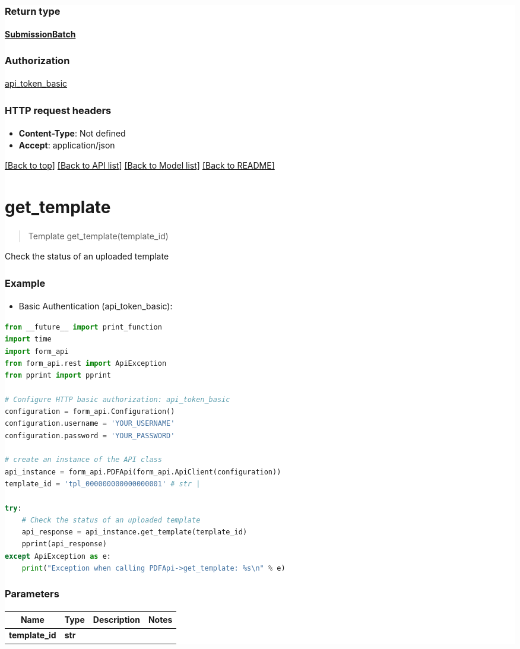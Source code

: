 ### Return type

[**SubmissionBatch**](SubmissionBatch.md)

### Authorization

[api_token_basic](../README.md#api_token_basic)

### HTTP request headers

 - **Content-Type**: Not defined
 - **Accept**: application/json

[[Back to top]](#) [[Back to API list]](../README.md#documentation-for-api-endpoints) [[Back to Model list]](../README.md#documentation-for-models) [[Back to README]](../README.md)

# **get_template**
> Template get_template(template_id)

Check the status of an uploaded template

### Example

* Basic Authentication (api_token_basic): 
```python
from __future__ import print_function
import time
import form_api
from form_api.rest import ApiException
from pprint import pprint

# Configure HTTP basic authorization: api_token_basic
configuration = form_api.Configuration()
configuration.username = 'YOUR_USERNAME'
configuration.password = 'YOUR_PASSWORD'

# create an instance of the API class
api_instance = form_api.PDFApi(form_api.ApiClient(configuration))
template_id = 'tpl_000000000000000001' # str | 

try:
    # Check the status of an uploaded template
    api_response = api_instance.get_template(template_id)
    pprint(api_response)
except ApiException as e:
    print("Exception when calling PDFApi->get_template: %s\n" % e)
```

### Parameters

Name | Type | Description  | Notes
------------- | ------------- | ------------- | -------------
 **template_id** | **str**|  | 
